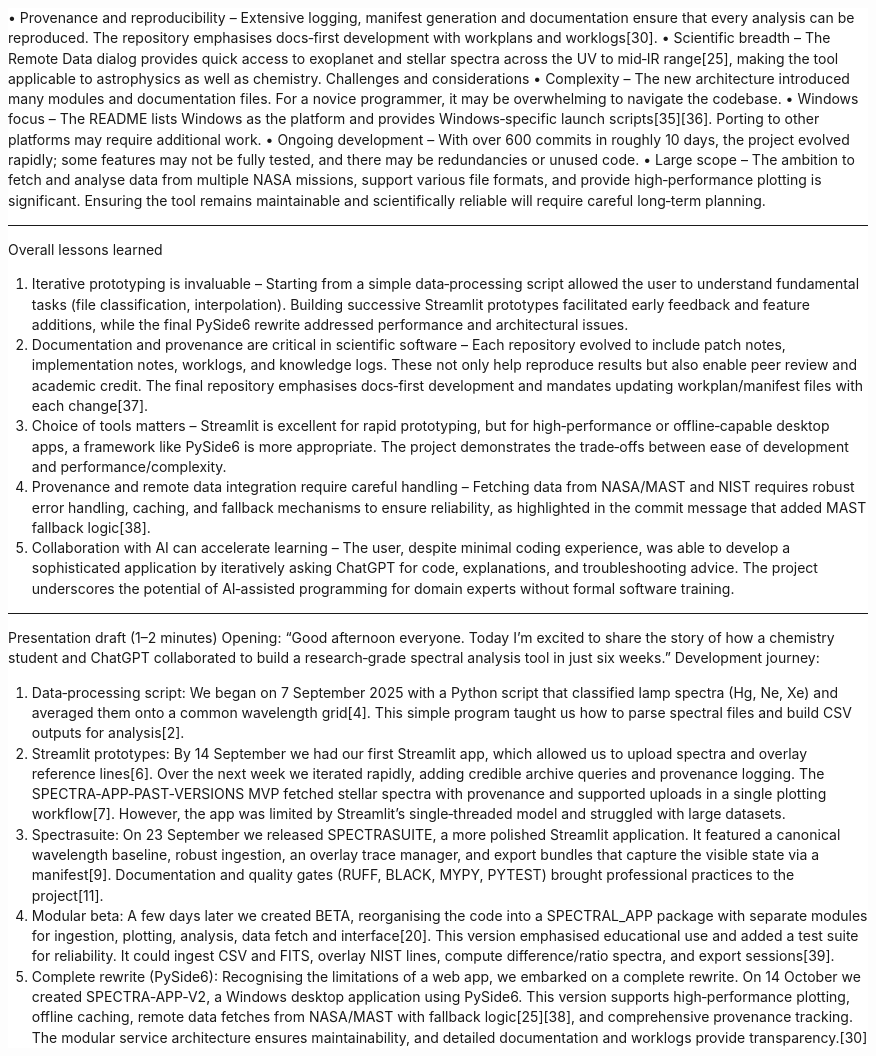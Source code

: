 •	Provenance and reproducibility – Extensive logging, manifest generation and documentation ensure that every analysis can be reproduced. The repository emphasises docs‑first development with workplans and worklogs[30].
•	Scientific breadth – The Remote Data dialog provides quick access to exoplanet and stellar spectra across the UV to mid‑IR range[25], making the tool applicable to astrophysics as well as chemistry.
Challenges and considerations
•	Complexity – The new architecture introduced many modules and documentation files. For a novice programmer, it may be overwhelming to navigate the codebase.
•	Windows focus – The README lists Windows as the platform and provides Windows‑specific launch scripts[35][36]. Porting to other platforms may require additional work.
•	Ongoing development – With over 600 commits in roughly 10 days, the project evolved rapidly; some features may not be fully tested, and there may be redundancies or unused code.
•	Large scope – The ambition to fetch and analyse data from multiple NASA missions, support various file formats, and provide high‑performance plotting is significant. Ensuring the tool remains maintainable and scientifically reliable will require careful long‑term planning.
________________________________________
Overall lessons learned
1.	Iterative prototyping is invaluable – Starting from a simple data‑processing script allowed the user to understand fundamental tasks (file classification, interpolation). Building successive Streamlit prototypes facilitated early feedback and feature additions, while the final PySide6 rewrite addressed performance and architectural issues.
2.	Documentation and provenance are critical in scientific software – Each repository evolved to include patch notes, implementation notes, worklogs, and knowledge logs. These not only help reproduce results but also enable peer review and academic credit. The final repository emphasises docs‑first development and mandates updating workplan/manifest files with each change[37].
3.	Choice of tools matters – Streamlit is excellent for rapid prototyping, but for high‑performance or offline‑capable desktop apps, a framework like PySide6 is more appropriate. The project demonstrates the trade‑offs between ease of development and performance/complexity.
4.	Provenance and remote data integration require careful handling – Fetching data from NASA/MAST and NIST requires robust error handling, caching, and fallback mechanisms to ensure reliability, as highlighted in the commit message that added MAST fallback logic[38].
5.	Collaboration with AI can accelerate learning – The user, despite minimal coding experience, was able to develop a sophisticated application by iteratively asking ChatGPT for code, explanations, and troubleshooting advice. The project underscores the potential of AI‑assisted programming for domain experts without formal software training.
________________________________________
Presentation draft (1–2 minutes)
Opening:
“Good afternoon everyone. Today I’m excited to share the story of how a chemistry student and ChatGPT collaborated to build a research‑grade spectral analysis tool in just six weeks.”
Development journey:
1.	Data‑processing script: We began on 7 September 2025 with a Python script that classified lamp spectra (Hg, Ne, Xe) and averaged them onto a common wavelength grid[4]. This simple program taught us how to parse spectral files and build CSV outputs for analysis[2].
2.	Streamlit prototypes: By 14 September we had our first Streamlit app, which allowed us to upload spectra and overlay reference lines[6]. Over the next week we iterated rapidly, adding credible archive queries and provenance logging. The SPECTRA‑APP‑PAST‑VERSIONS MVP fetched stellar spectra with provenance and supported uploads in a single plotting workflow[7]. However, the app was limited by Streamlit’s single‑threaded model and struggled with large datasets.
3.	Spectrasuite: On 23 September we released SPECTRASUITE, a more polished Streamlit application. It featured a canonical wavelength baseline, robust ingestion, an overlay trace manager, and export bundles that capture the visible state via a manifest[9]. Documentation and quality gates (RUFF, BLACK, MYPY, PYTEST) brought professional practices to the project[11].
4.	Modular beta: A few days later we created BETA, reorganising the code into a SPECTRAL_APP package with separate modules for ingestion, plotting, analysis, data fetch and interface[20]. This version emphasised educational use and added a test suite for reliability. It could ingest CSV and FITS, overlay NIST lines, compute difference/ratio spectra, and export sessions[39].
5.	Complete rewrite (PySide6): Recognising the limitations of a web app, we embarked on a complete rewrite. On 14 October we created SPECTRA‑APP‑V2, a Windows desktop application using PySide6. This version supports high‑performance plotting, offline caching, remote data fetches from NASA/MAST with fallback logic[25][38], and comprehensive provenance tracking. The modular service architecture ensures maintainability, and detailed documentation and worklogs provide transparency.[30]